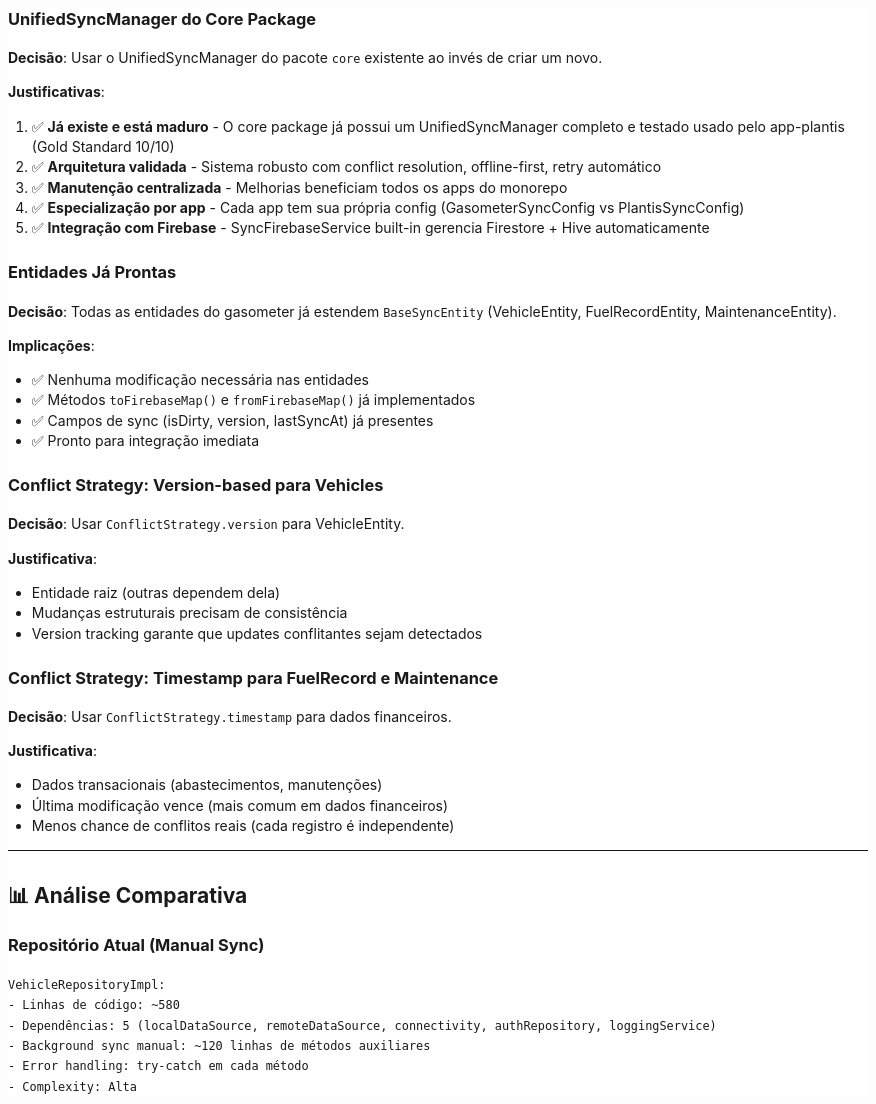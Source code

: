 ### UnifiedSyncManager do Core Package
**Decisão**: Usar o UnifiedSyncManager do pacote `core` existente ao invés de criar um novo.

**Justificativas**:
1. ✅ **Já existe e está maduro** - O core package já possui um UnifiedSyncManager completo e testado usado pelo app-plantis (Gold Standard 10/10)
2. ✅ **Arquitetura validada** - Sistema robusto com conflict resolution, offline-first, retry automático
3. ✅ **Manutenção centralizada** - Melhorias beneficiam todos os apps do monorepo
4. ✅ **Especialização por app** - Cada app tem sua própria config (GasometerSyncConfig vs PlantisSyncConfig)
5. ✅ **Integração com Firebase** - SyncFirebaseService built-in gerencia Firestore + Hive automaticamente

### Entidades Já Prontas
**Decisão**: Todas as entidades do gasometer já estendem `BaseSyncEntity` (VehicleEntity, FuelRecordEntity, MaintenanceEntity).

**Implicações**:
- ✅ Nenhuma modificação necessária nas entidades
- ✅ Métodos `toFirebaseMap()` e `fromFirebaseMap()` já implementados
- ✅ Campos de sync (isDirty, version, lastSyncAt) já presentes
- ✅ Pronto para integração imediata

### Conflict Strategy: Version-based para Vehicles
**Decisão**: Usar `ConflictStrategy.version` para VehicleEntity.

**Justificativa**:
- Entidade raiz (outras dependem dela)
- Mudanças estruturais precisam de consistência
- Version tracking garante que updates conflitantes sejam detectados

### Conflict Strategy: Timestamp para FuelRecord e Maintenance
**Decisão**: Usar `ConflictStrategy.timestamp` para dados financeiros.

**Justificativa**:
- Dados transacionais (abastecimentos, manutenções)
- Última modificação vence (mais comum em dados financeiros)
- Menos chance de conflitos reais (cada registro é independente)

---

## 📊 Análise Comparativa

### Repositório Atual (Manual Sync)
```
VehicleRepositoryImpl:
- Linhas de código: ~580
- Dependências: 5 (localDataSource, remoteDataSource, connectivity, authRepository, loggingService)
- Background sync manual: ~120 linhas de métodos auxiliares
- Error handling: try-catch em cada método
- Complexity: Alta
```
